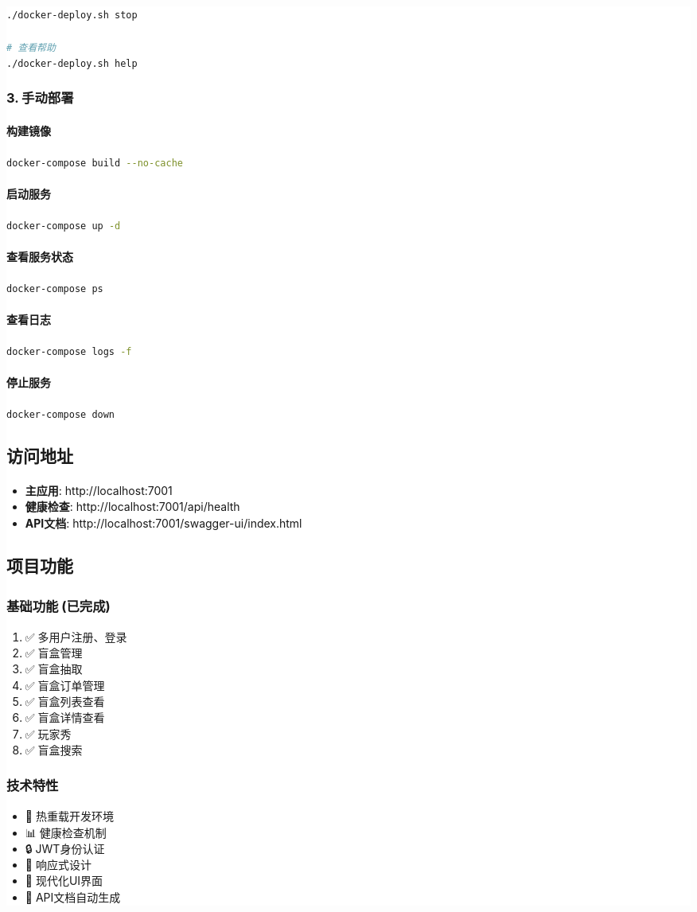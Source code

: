 ```bash
./docker-deploy.sh stop

# 查看帮助
./docker-deploy.sh help
```

### 3. 手动部署

#### 构建镜像
```bash
docker-compose build --no-cache
```

#### 启动服务
```bash
docker-compose up -d
```

#### 查看服务状态
```bash
docker-compose ps
```

#### 查看日志
```bash
docker-compose logs -f
```

#### 停止服务
```bash
docker-compose down
```

## 访问地址

- **主应用**: http://localhost:7001
- **健康检查**: http://localhost:7001/api/health
- **API文档**: http://localhost:7001/swagger-ui/index.html

## 项目功能

### 基础功能 (已完成)
1. ✅ 多用户注册、登录
2. ✅ 盲盒管理
3. ✅ 盲盒抽取
4. ✅ 盲盒订单管理
5. ✅ 盲盒列表查看
6. ✅ 盲盒详情查看
7. ✅ 玩家秀
8. ✅ 盲盒搜索

### 技术特性
- 🔄 热重载开发环境
- 📊 健康检查机制
- 🔒 JWT身份认证
- 📱 响应式设计
- 🎨 现代化UI界面
- 📝 API文档自动生成
